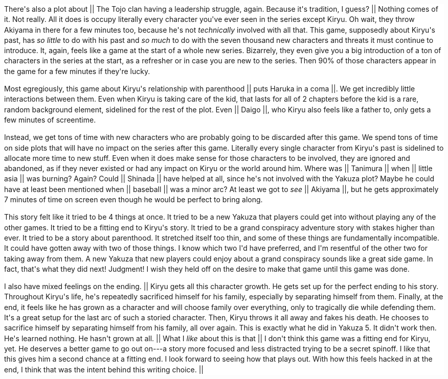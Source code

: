 There's also a plot about || The Tojo clan having a leadership struggle, again.
Because it's tradition, I guess? || Nothing comes of it. Not really. All it does
is occupy literally every character you've ever seen in the series except Kiryu.
Oh wait, they throw Akiyama in there for a few minutes too, because he's not
_technically_ involved with all that. This game, supposedly about Kiryu's past,
has _so little_ to do with his past and _so much_ to do with the seven thousand
new characters and threats it must continue to introduce. It, again, feels like
a game at the start of a whole new series. Bizarrely, they even give you a big
introduction of a ton of characters in the series at the start, as a refresher
or in case you are new to the series. Then 90% of those characters appear in the
game for a few minutes if they're lucky.

Most egregiously, this game about Kiryu's relationship with parenthood || puts
Haruka in a coma ||. We get incredibly little interactions between them. Even
when Kiryu is taking care of the kid, that lasts for all of 2 chapters before
the kid is a rare, random background element, sidelined for the rest of the
plot. Even || Daigo ||, who Kiryu also feels like a father to, only gets a few
minutes of screentime.

Instead, we get tons of time with new characters who are probably going to be
discarded after this game. We spend tons of time on side plots that will have no
impact on the series after this game. Literally every single character from
Kiryu's past is sidelined to allocate more time to new stuff. Even when it does
make sense for those characters to be involved, they are ignored and abandoned,
as if they never existed or had any impact on Kiryu or the world around him.
Where was || Tanimura || when || little asia || was burning? Again? Could ||
Shinada || have helped at all, since he's not involved with the Yakuza plot?
Maybe he could have at least been mentioned when || baseball || was a minor arc?
At least we got to _see_ || Akiyama ||, but he gets approximately 7 minutes of
time on screen even though he would be perfect to bring along.

This story felt like it tried to be 4 things at once. It tried to be a new
Yakuza that players could get into without playing any of the other games. It
tried to be a fitting end to Kiryu's story. It tried to be a grand conspiracy
adventure story with stakes higher than ever. It tried to be a story about
parenthood. It stretched itself too thin, and some of these things are
fundamentally incompatible. It could have gotten away with two of those things.
I know which two I'd have preferred, and I'm resentful of the other two for
taking away from them. A new Yakuza that new players could enjoy about a grand
conspiracy sounds like a great side game. In fact, that's what they did next!
Judgment! I wish they held off on the desire to make that game until this game
was done.

I also have mixed feelings on the ending. || Kiryu gets all this character
growth. He gets set up for the perfect ending to his story. Throughout Kiryu's
life, he's repeatedly sacrificed himself for his family, especially by
separating himself from them. Finally, at the end, it feels like he has grown as
a character and will choose family over everything, only to tragically die while
defending them. It's a great setup for the last arc of such a storied character.
Then, Kiryu throws it all away and fakes his death. He chooses to sacrifice
himself by separating himself from his family, all over again. This is exactly
what he did in Yakuza 5. It didn't work then. He's learned nothing. He hasn't
grown at all. || What I _like_ about this is that || I don't think this game was
a fitting end for Kiryu, yet. He deserves a better game to go out on---a story
more focused and less distracted trying to be a secret spinoff. I like that this
gives him a second chance at a fitting end. I look forward to seeing how that
plays out. With how this feels hacked in at the end, I think that was the intent
behind this writing choice. ||
